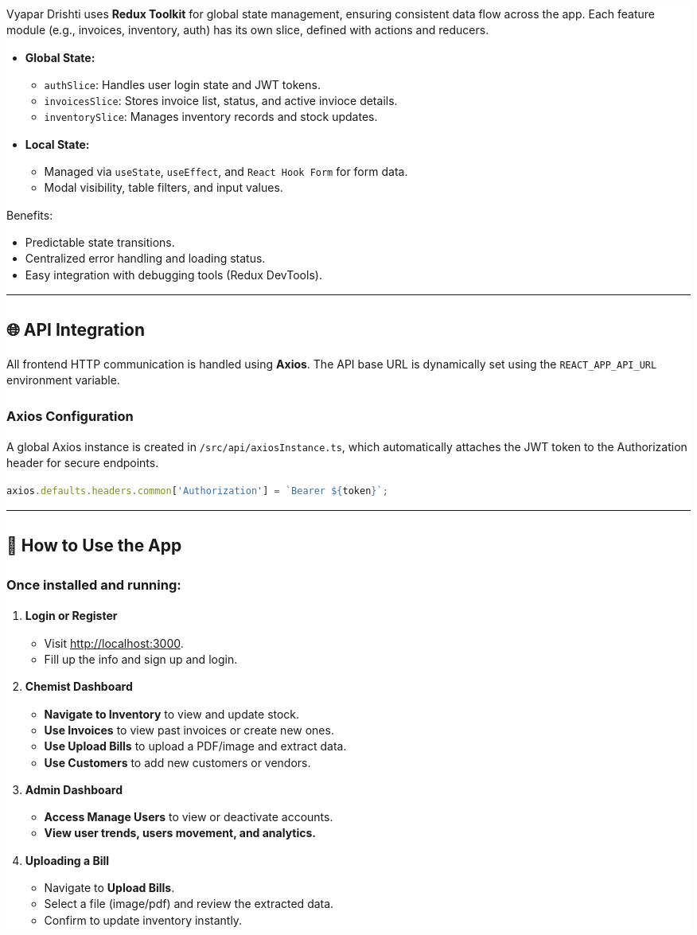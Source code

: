 Vyapar Drishti uses **Redux Toolkit** for global state management, ensuring consistent data flow across the app. Each feature module (e.g., invoices, inventory, auth) has its own slice, defined with actions and reducers.

- **Global State:**  
  - `authSlice`: Handles user login state and JWT tokens.
  - `invoicesSlice`: Stores invoice list, status, and active invioce details.
  - `inventorySlice`: Manages inventory records and stock updates.

- **Local State:**  
  - Managed via `useState`, `useEffect`, and `React Hook Form` for form data.
  - Modal visibility, table filters, and input values.

Benefits:
- Predictable state transitions.
- Centralized error handling and loading status.
- Easy integration with debugging tools (Redux DevTools).

---

## 🌐 API Integration

All frontend HTTP communication is handled using **Axios**. The API base URL is dynamically set using the `REACT_APP_API_URL` environment variable.

### Axios Configuration

A global Axios instance is created in `/src/api/axiosInstance.ts`, which automatically attaches the JWT token to the Authorization header for secure endpoints.

```ts
axios.defaults.headers.common['Authorization'] = `Bearer ${token}`;
```


---
## 📱 How to Use the App

### Once installed and running:

1. **Login or Register**
   - Visit [http://localhost:3000](http://localhost:3000).
   - Fill up the info and sign up and login.

2. **Chemist Dashboard**
   - **Navigate to Inventory** to view and update stock.
   - **Use Invoices** to view past invoices or create new ones.
   - **Use Upload Bills** to upload a PDF/image and extract data.
   - **Use Customers** to add new customers or vendors.

3. **Admin Dashboard**
   - **Access Manage Users** to view or deactivate accounts.
   - **View user trends, users movement, and analytics.**

4. **Uploading a Bill**
   - Navigate to **Upload Bills**.
   - Select a file (image/pdf) and review the extracted data.
   - Confirm to update inventory instantly.
